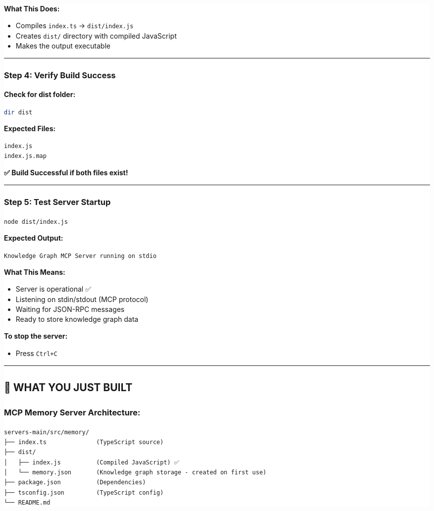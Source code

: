**What This Does:**
- Compiles `index.ts` → `dist/index.js`
- Creates `dist/` directory with compiled JavaScript
- Makes the output executable

---

### **Step 4: Verify Build Success**

**Check for dist folder:**
```bash
dir dist
```

**Expected Files:**
```
index.js
index.js.map
```

**✅ Build Successful if both files exist!**

---

### **Step 5: Test Server Startup**

```bash
node dist/index.js
```

**Expected Output:**
```
Knowledge Graph MCP Server running on stdio
```

**What This Means:**
- Server is operational ✅
- Listening on stdin/stdout (MCP protocol)
- Waiting for JSON-RPC messages
- Ready to store knowledge graph data

**To stop the server:**
- Press `Ctrl+C`

---

## 🎯 WHAT YOU JUST BUILT

### **MCP Memory Server Architecture:**

```
servers-main/src/memory/
├── index.ts              (TypeScript source)
├── dist/
│   ├── index.js          (Compiled JavaScript) ✅
│   └── memory.json       (Knowledge graph storage - created on first use)
├── package.json          (Dependencies)
├── tsconfig.json         (TypeScript config)
└── README.md
```
